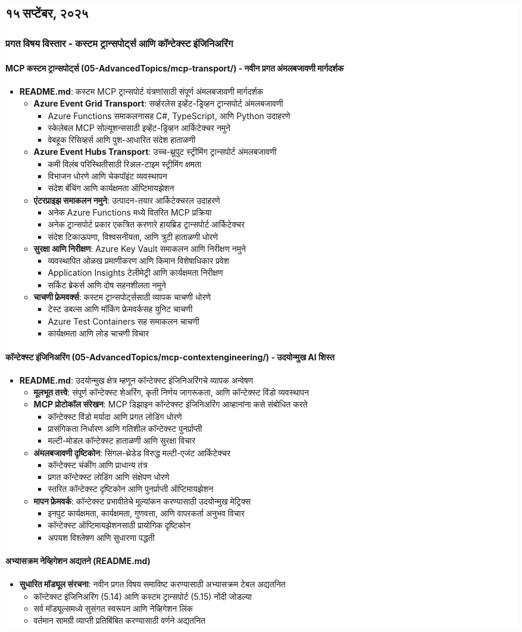 ## १५ सप्टेंबर, २०२५

### प्रगत विषय विस्तार - कस्टम ट्रान्सपोर्ट्स आणि कॉन्टेक्स्ट इंजिनिअरिंग

#### MCP कस्टम ट्रान्सपोर्ट्स (05-AdvancedTopics/mcp-transport/) - नवीन प्रगत अंमलबजावणी मार्गदर्शक
- **README.md**: कस्टम MCP ट्रान्सपोर्ट यंत्रणांसाठी संपूर्ण अंमलबजावणी मार्गदर्शक
  - **Azure Event Grid Transport**: सर्व्हरलेस इव्हेंट-ड्रिव्हन ट्रान्सपोर्ट अंमलबजावणी
    - Azure Functions समाकलनासह C#, TypeScript, आणि Python उदाहरणे
    - स्केलेबल MCP सोल्यूशन्ससाठी इव्हेंट-ड्रिव्हन आर्किटेक्चर नमुने
    - वेबहूक रिसिव्हर्स आणि पुश-आधारित संदेश हाताळणी
  - **Azure Event Hubs Transport**: उच्च-थ्रूपुट स्ट्रीमिंग ट्रान्सपोर्ट अंमलबजावणी
    - कमी विलंब परिस्थितीसाठी रिअल-टाइम स्ट्रीमिंग क्षमता
    - विभाजन धोरणे आणि चेकपॉइंट व्यवस्थापन
    - संदेश बॅचिंग आणि कार्यक्षमता ऑप्टिमायझेशन
  - **एंटरप्राइझ समाकलन नमुने**: उत्पादन-तयार आर्किटेक्चरल उदाहरणे
    - अनेक Azure Functions मध्ये वितरित MCP प्रक्रिया
    - अनेक ट्रान्सपोर्ट प्रकार एकत्रित करणारे हायब्रिड ट्रान्सपोर्ट आर्किटेक्चर
    - संदेश टिकाऊपणा, विश्वसनीयता, आणि त्रुटी हाताळणी धोरणे
  - **सुरक्षा आणि निरीक्षण**: Azure Key Vault समाकलन आणि निरीक्षण नमुने
    - व्यवस्थापित ओळख प्रमाणीकरण आणि किमान विशेषाधिकार प्रवेश
    - Application Insights टेलीमेट्री आणि कार्यक्षमता निरीक्षण
    - सर्किट ब्रेकर्स आणि दोष सहनशीलता नमुने
  - **चाचणी फ्रेमवर्क्स**: कस्टम ट्रान्सपोर्ट्ससाठी व्यापक चाचणी धोरणे
    - टेस्ट डबल्स आणि मॉकिंग फ्रेमवर्कसह युनिट चाचणी
    - Azure Test Containers सह समाकलन चाचणी
    - कार्यक्षमता आणि लोड चाचणी विचार

#### कॉन्टेक्स्ट इंजिनिअरिंग (05-AdvancedTopics/mcp-contextengineering/) - उदयोन्मुख AI शिस्त
- **README.md**: उदयोन्मुख क्षेत्र म्हणून कॉन्टेक्स्ट इंजिनिअरिंगचे व्यापक अन्वेषण
  - **मूलभूत तत्त्वे**: संपूर्ण कॉन्टेक्स्ट शेअरिंग, कृती निर्णय जागरूकता, आणि कॉन्टेक्स्ट विंडो व्यवस्थापन
  - **MCP प्रोटोकॉल संरेखन**: MCP डिझाइन कॉन्टेक्स्ट इंजिनिअरिंग आव्हानांना कसे संबोधित करते
    - कॉन्टेक्स्ट विंडो मर्यादा आणि प्रगत लोडिंग धोरणे
    - प्रासंगिकता निर्धारण आणि गतिशील कॉन्टेक्स्ट पुनर्प्राप्ती
    - मल्टी-मोडल कॉन्टेक्स्ट हाताळणी आणि सुरक्षा विचार
  - **अंमलबजावणी दृष्टिकोन**: सिंगल-थ्रेडेड विरुद्ध मल्टी-एजंट आर्किटेक्चर
    - कॉन्टेक्स्ट चंकींग आणि प्राधान्य तंत्र
    - प्रगत कॉन्टेक्स्ट लोडिंग आणि संक्षेपण धोरणे
    - स्तरित कॉन्टेक्स्ट दृष्टिकोन आणि पुनर्प्राप्ती ऑप्टिमायझेशन
  - **मापन फ्रेमवर्क**: कॉन्टेक्स्ट प्रभावीतेचे मूल्यांकन करण्यासाठी उदयोन्मुख मेट्रिक्स
    - इनपुट कार्यक्षमता, कार्यक्षमता, गुणवत्ता, आणि वापरकर्ता अनुभव विचार
    - कॉन्टेक्स्ट ऑप्टिमायझेशनसाठी प्रायोगिक दृष्टिकोन
    - अपयश विश्लेषण आणि सुधारणा पद्धती

#### अभ्यासक्रम नेव्हिगेशन अद्यतने (README.md)
- **सुधारित मॉड्यूल संरचना**: नवीन प्रगत विषय समाविष्ट करण्यासाठी अभ्यासक्रम टेबल अद्यतनित
  - कॉन्टेक्स्ट इंजिनिअरिंग (5.14) आणि कस्टम ट्रान्सपोर्ट (5.15) नोंदी जोडल्या
  - सर्व मॉड्यूल्समध्ये सुसंगत स्वरूपन आणि नेव्हिगेशन लिंक
  - वर्तमान सामग्री व्याप्ती प्रतिबिंबित करण्यासाठी वर्णने अद्यतनित
